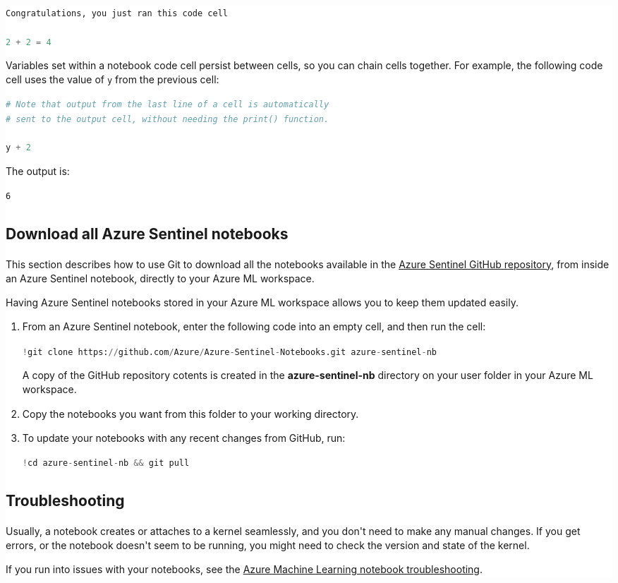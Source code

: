 ```python
Congratulations, you just ran this code cell

2 + 2 = 4
```

Variables set within a notebook code cell persist between cells, so you can chain cells together. For example, the following code cell uses the value of `y` from the previous cell:

```python
# Note that output from the last line of a cell is automatically
# sent to the output cell, without needing the print() function.

y + 2
```

The output is:

```output
6
```

## Download all Azure Sentinel notebooks

This section describes how to use Git to download all the notebooks available in the [Azure Sentinel GitHub repository](https://github.com/Azure/Azure-Sentinel-Notebooks/), from inside an Azure Sentinel notebook, directly to your Azure ML workspace.

Having Azure Sentinel notebooks stored in your Azure ML workspace allows you to keep them updated easily.

1. From an Azure Sentinel notebook, enter the following code into an empty cell, and then run the cell:

    ```python
    !git clone https://github.com/Azure/Azure-Sentinel-Notebooks.git azure-sentinel-nb
    ```

    A copy of the GitHub repository cotents is created in the **azure-sentinel-nb** directory on your user folder in your Azure ML workspace.

1. Copy the notebooks you want from this folder to your working directory.

1. To update your notebooks with any recent changes from GitHub, run:

    ```python
    !cd azure-sentinel-nb && git pull
    ```


## Troubleshooting

Usually, a notebook creates or attaches to a kernel seamlessly, and you don't need to make any manual changes. If you get errors, or the notebook doesn't seem to be running, you might need to check the version and state of the kernel.

If you run into issues with your notebooks, see the [Azure Machine Learning notebook troubleshooting](../machine-learning/how-to-run-jupyter-notebooks.md#troubleshooting).
